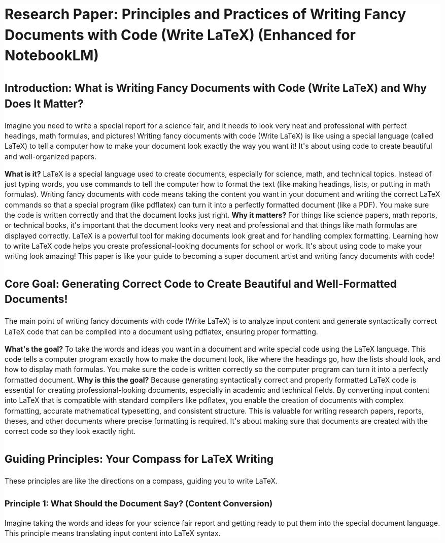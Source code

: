 # Research Paper: Principles and Practices of Writing Fancy Documents with Code (Write LaTeX) (Enhanced for NotebookLM)

## Introduction: What is Writing Fancy Documents with Code (Write LaTeX) and Why Does It Matter?
Imagine you need to write a special report for a science fair, and it needs to look very neat and professional with perfect headings, math formulas, and pictures! Writing fancy documents with code (Write LaTeX) is like using a special language (called LaTeX) to tell a computer how to make your document look exactly the way you want it! It's about using code to create beautiful and well-organized papers.

**What is it?** LaTeX is a special language used to create documents, especially for science, math, and technical topics. Instead of just typing words, you use commands to tell the computer how to format the text (like making headings, lists, or putting in math formulas). Writing fancy documents with code means taking the content you want in your document and writing the correct LaTeX commands so that a special program (like pdflatex) can turn it into a perfectly formatted document (like a PDF). You make sure the code is written correctly and that the document looks just right.
**Why it matters?** For things like science papers, math reports, or technical books, it's important that the document looks very neat and professional and that things like math formulas are displayed correctly. LaTeX is a powerful tool for making documents look great and for handling complex formatting. Learning how to write LaTeX code helps you create professional-looking documents for school or work. It's about using code to make your writing look amazing! This paper is like your guide to becoming a super document artist and writing fancy documents with code!

## Core Goal: Generating Correct Code to Create Beautiful and Well-Formatted Documents!
The main point of writing fancy documents with code (Write LaTeX) is to analyze input content and generate syntactically correct LaTeX code that can be compiled into a document using pdflatex, ensuring proper formatting.

**What's the goal?** To take the words and ideas you want in a document and write special code using the LaTeX language. This code tells a computer program exactly how to make the document look, like where the headings go, how the lists should look, and how to display math formulas. You make sure the code is written correctly so the computer program can turn it into a perfectly formatted document.
**Why is this the goal?** Because generating syntactically correct and properly formatted LaTeX code is essential for creating professional-looking documents, especially in academic and technical fields. By converting input content into LaTeX that is compatible with standard compilers like pdflatex, you enable the creation of documents with complex formatting, accurate mathematical typesetting, and consistent structure. This is valuable for writing research papers, reports, theses, and other documents where precise formatting is required. It's about making sure that documents are created with the correct code so they look exactly right.

## Guiding Principles: Your Compass for LaTeX Writing

These principles are like the directions on a compass, guiding you to write LaTeX.

### Principle 1: What Should the Document Say? (Content Conversion)
Imagine taking the words and ideas for your science fair report and getting ready to put them into the special document language. This principle means translating input content into LaTeX syntax.
